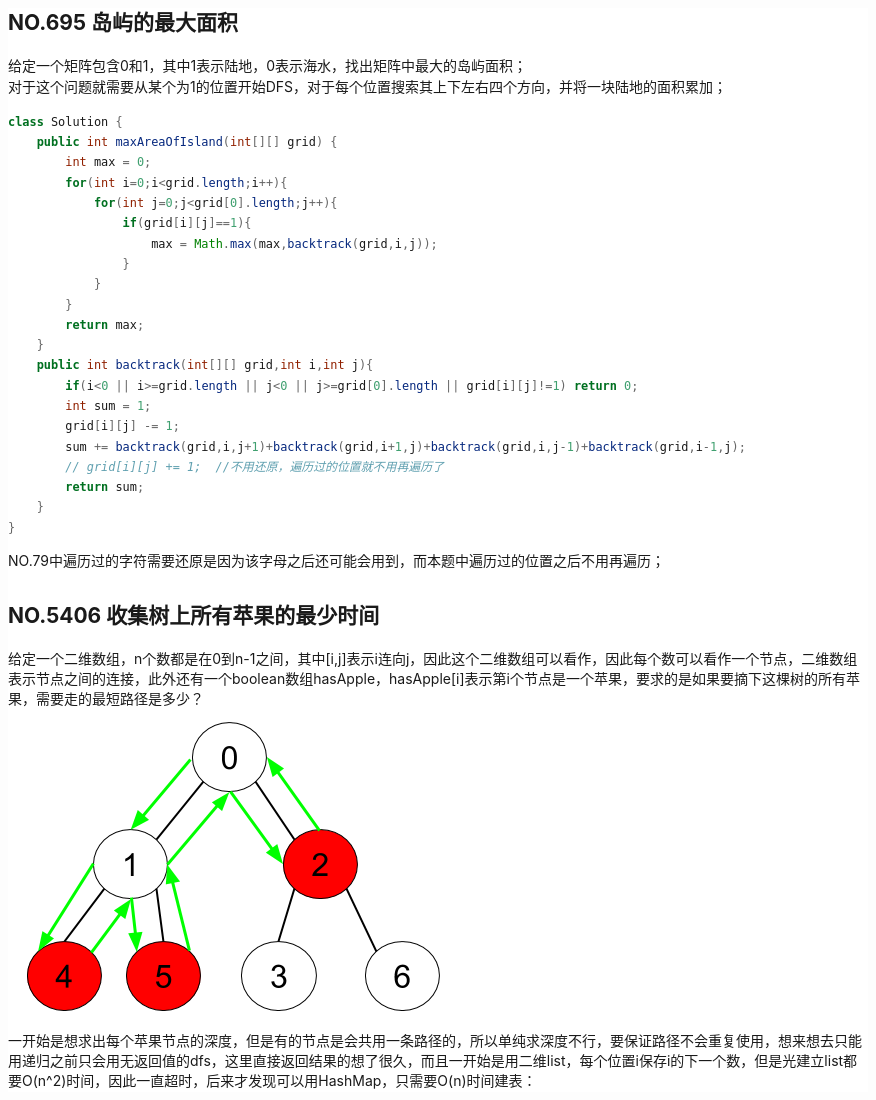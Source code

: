 ## NO.695 岛屿的最大面积

给定一个矩阵包含0和1，其中1表示陆地，0表示海水，找出矩阵中最大的岛屿面积；  
对于这个问题就需要从某个为1的位置开始DFS，对于每个位置搜索其上下左右四个方向，并将一块陆地的面积累加；

```java
class Solution {  
    public int maxAreaOfIsland(int[][] grid) {  
        int max = 0;  
        for(int i=0;i<grid.length;i++){  
            for(int j=0;j<grid[0].length;j++){  
                if(grid[i][j]==1){  
                    max = Math.max(max,backtrack(grid,i,j));  
                }  
            }  
        }  
        return max;  
    }  
    public int backtrack(int[][] grid,int i,int j){  
        if(i<0 || i>=grid.length || j<0 || j>=grid[0].length || grid[i][j]!=1) return 0;  
        int sum = 1;  
        grid[i][j] -= 1;  
        sum += backtrack(grid,i,j+1)+backtrack(grid,i+1,j)+backtrack(grid,i,j-1)+backtrack(grid,i-1,j);  
        // grid[i][j] += 1;  //不用还原，遍历过的位置就不用再遍历了  
        return sum;  
    }  
}  
```
  
NO.79中遍历过的字符需要还原是因为该字母之后还可能会用到，而本题中遍历过的位置之后不用再遍历；

## NO.5406 收集树上所有苹果的最少时间

给定一个二维数组，n个数都是在0到n-1之间，其中[i,j]表示i连向j，因此这个二维数组可以看作，因此每个数可以看作一个节点，二维数组表示节点之间的连接，此外还有一个boolean数组hasApple，hasApple[i]表示第i个节点是一个苹果，要求的是如果要摘下这棵树的所有苹果，需要走的最短路径是多少？  
![](images/Java_DFS_Backtrack/NO5406.png)  
一开始是想求出每个苹果节点的深度，但是有的节点是会共用一条路径的，所以单纯求深度不行，要保证路径不会重复使用，想来想去只能用递归之前只会用无返回值的dfs，这里直接返回结果的想了很久，而且一开始是用二维list，每个位置i保存i的下一个数，但是光建立list都要O(n^2)时间，因此一直超时，后来才发现可以用HashMap，只需要O(n)时间建表：
